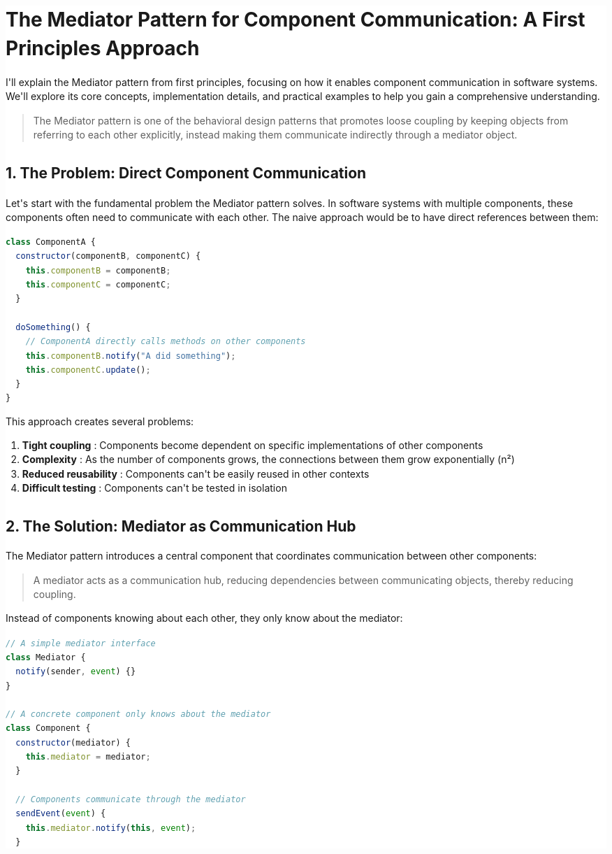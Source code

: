 # The Mediator Pattern for Component Communication: A First Principles Approach

I'll explain the Mediator pattern from first principles, focusing on how it enables component communication in software systems. We'll explore its core concepts, implementation details, and practical examples to help you gain a comprehensive understanding.

> The Mediator pattern is one of the behavioral design patterns that promotes loose coupling by keeping objects from referring to each other explicitly, instead making them communicate indirectly through a mediator object.

## 1. The Problem: Direct Component Communication

Let's start with the fundamental problem the Mediator pattern solves. In software systems with multiple components, these components often need to communicate with each other. The naive approach would be to have direct references between them:

```javascript
class ComponentA {
  constructor(componentB, componentC) {
    this.componentB = componentB;
    this.componentC = componentC;
  }
  
  doSomething() {
    // ComponentA directly calls methods on other components
    this.componentB.notify("A did something");
    this.componentC.update();
  }
}
```

This approach creates several problems:

1. **Tight coupling** : Components become dependent on specific implementations of other components
2. **Complexity** : As the number of components grows, the connections between them grow exponentially (n²)
3. **Reduced reusability** : Components can't be easily reused in other contexts
4. **Difficult testing** : Components can't be tested in isolation

## 2. The Solution: Mediator as Communication Hub

The Mediator pattern introduces a central component that coordinates communication between other components:

> A mediator acts as a communication hub, reducing dependencies between communicating objects, thereby reducing coupling.

Instead of components knowing about each other, they only know about the mediator:

```javascript
// A simple mediator interface
class Mediator {
  notify(sender, event) {}
}

// A concrete component only knows about the mediator
class Component {
  constructor(mediator) {
    this.mediator = mediator;
  }
  
  // Components communicate through the mediator
  sendEvent(event) {
    this.mediator.notify(this, event);
  }
```